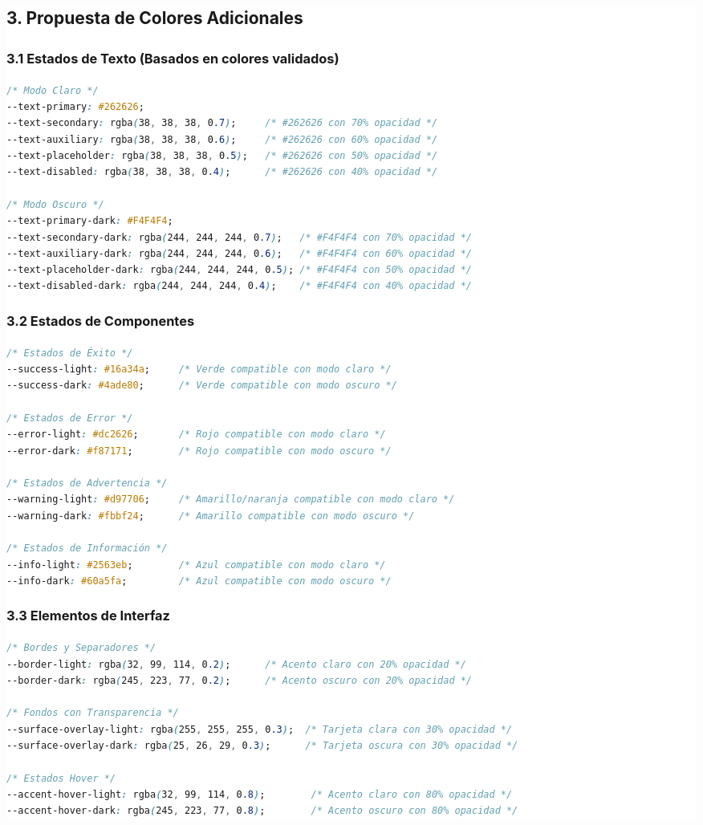 ## 3. Propuesta de Colores Adicionales

### 3.1 Estados de Texto (Basados en colores validados)
```css
/* Modo Claro */
--text-primary: #262626;
--text-secondary: rgba(38, 38, 38, 0.7);     /* #262626 con 70% opacidad */
--text-auxiliary: rgba(38, 38, 38, 0.6);     /* #262626 con 60% opacidad */
--text-placeholder: rgba(38, 38, 38, 0.5);   /* #262626 con 50% opacidad */
--text-disabled: rgba(38, 38, 38, 0.4);      /* #262626 con 40% opacidad */

/* Modo Oscuro */
--text-primary-dark: #F4F4F4;
--text-secondary-dark: rgba(244, 244, 244, 0.7);   /* #F4F4F4 con 70% opacidad */
--text-auxiliary-dark: rgba(244, 244, 244, 0.6);   /* #F4F4F4 con 60% opacidad */
--text-placeholder-dark: rgba(244, 244, 244, 0.5); /* #F4F4F4 con 50% opacidad */
--text-disabled-dark: rgba(244, 244, 244, 0.4);    /* #F4F4F4 con 40% opacidad */
```

### 3.2 Estados de Componentes
```css
/* Estados de Éxito */
--success-light: #16a34a;     /* Verde compatible con modo claro */
--success-dark: #4ade80;      /* Verde compatible con modo oscuro */

/* Estados de Error */
--error-light: #dc2626;       /* Rojo compatible con modo claro */
--error-dark: #f87171;        /* Rojo compatible con modo oscuro */

/* Estados de Advertencia */
--warning-light: #d97706;     /* Amarillo/naranja compatible con modo claro */
--warning-dark: #fbbf24;      /* Amarillo compatible con modo oscuro */

/* Estados de Información */
--info-light: #2563eb;        /* Azul compatible con modo claro */
--info-dark: #60a5fa;         /* Azul compatible con modo oscuro */
```

### 3.3 Elementos de Interfaz
```css
/* Bordes y Separadores */
--border-light: rgba(32, 99, 114, 0.2);      /* Acento claro con 20% opacidad */
--border-dark: rgba(245, 223, 77, 0.2);      /* Acento oscuro con 20% opacidad */

/* Fondos con Transparencia */
--surface-overlay-light: rgba(255, 255, 255, 0.3);  /* Tarjeta clara con 30% opacidad */
--surface-overlay-dark: rgba(25, 26, 29, 0.3);      /* Tarjeta oscura con 30% opacidad */

/* Estados Hover */
--accent-hover-light: rgba(32, 99, 114, 0.8);        /* Acento claro con 80% opacidad */
--accent-hover-dark: rgba(245, 223, 77, 0.8);        /* Acento oscuro con 80% opacidad */
```
